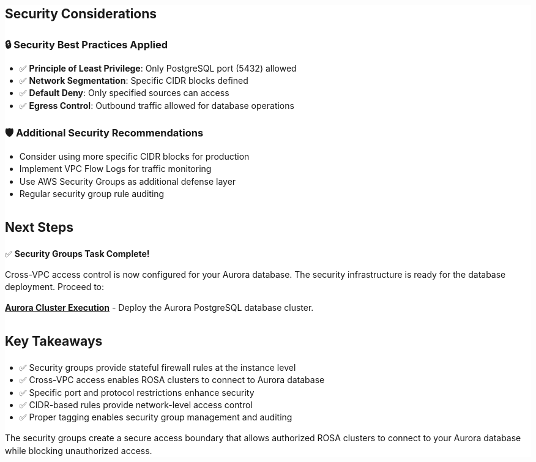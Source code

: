 ## Security Considerations

### 🔒 Security Best Practices Applied
- ✅ **Principle of Least Privilege**: Only PostgreSQL port (5432) allowed
- ✅ **Network Segmentation**: Specific CIDR blocks defined
- ✅ **Default Deny**: Only specified sources can access
- ✅ **Egress Control**: Outbound traffic allowed for database operations

### 🛡️ Additional Security Recommendations
- Consider using more specific CIDR blocks for production
- Implement VPC Flow Logs for traffic monitoring
- Use AWS Security Groups as additional defense layer
- Regular security group rule auditing

## Next Steps

✅ **Security Groups Task Complete!**

Cross-VPC access control is now configured for your Aurora database. The security infrastructure is ready for the database deployment. Proceed to:

**[Aurora Cluster Execution](05-aurora-cluster-execution.md)** - Deploy the Aurora PostgreSQL database cluster.

## Key Takeaways

- ✅ Security groups provide stateful firewall rules at the instance level
- ✅ Cross-VPC access enables ROSA clusters to connect to Aurora database
- ✅ Specific port and protocol restrictions enhance security
- ✅ CIDR-based rules provide network-level access control
- ✅ Proper tagging enables security group management and auditing

The security groups create a secure access boundary that allows authorized ROSA clusters to connect to your Aurora database while blocking unauthorized access.
